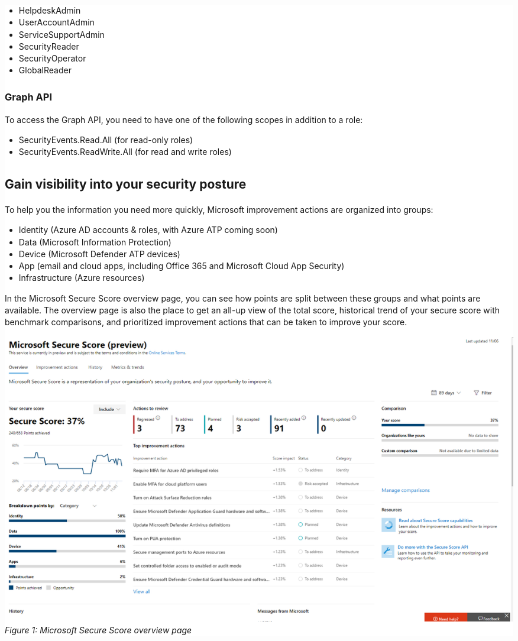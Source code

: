 * HelpdeskAdmin
* UserAccountAdmin
* ServiceSupportAdmin
* SecurityReader
* SecurityOperator
* GlobalReader

### Graph API

To access the Graph API, you need to have one of the following scopes in addition to a role:

* SecurityEvents.Read.All (for read-only roles)
* SecurityEvents.ReadWrite.All (for read and write roles)

## Gain visibility into your security posture

To help you the information you need more quickly, Microsoft improvement actions are organized into groups:

* Identity (Azure AD accounts & roles, with Azure ATP coming soon)
* Data  (Microsoft Information Protection)
* Device (Microsoft Defender ATP devices)
* App (email and cloud apps, including Office 365 and Microsoft Cloud App Security)
* Infrastructure (Azure resources)

In the Microsoft Secure Score overview page, you can see how points are split between these groups and what points are available. The overview page is also the place to get an all-up view of the total score, historical trend of your secure score with benchmark comparisons, and prioritized improvement actions that can be taken to improve your score.

![Secure Score homepage](../media/secure-score/secure-score-homepage.png)
*Figure 1: Microsoft Secure Score overview page*
